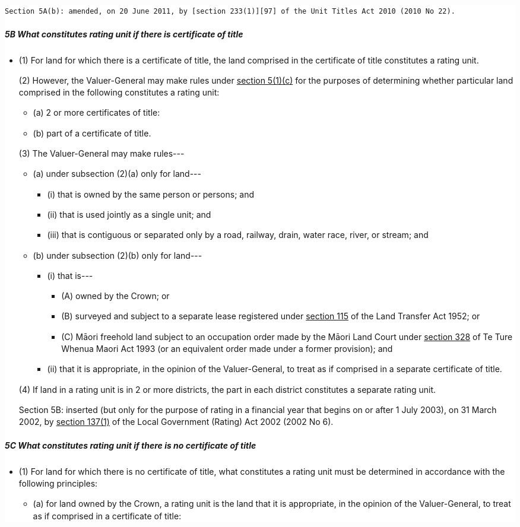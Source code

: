     Section 5A(b): amended, on 20 June 2011, by [section 233(1)][97] of the Unit Titles Act 2010 (2010 No 22).

##### 5B What constitutes rating unit if there is certificate of title
    
*   (1) For land for which there is a certificate of title, the land comprised in the certificate of title constitutes a rating unit.
    
    (2) However, the Valuer-General may make rules under [section 5(1)(c)][7] for the purposes of determining whether particular land comprised in the following constitutes a rating unit:
        
    *   (a) 2 or more certificates of title:
    
    *   (b) part of a certificate of title.
    
    (3) The Valuer-General may make rules---
        
    *   (a) under subsection (2)(a) only for land---
            
        *   (i) that is owned by the same person or persons; and
        
        *   (ii) that is used jointly as a single unit; and
        
        *   (iii) that is contiguous or separated only by a road, railway, drain, water race, river, or stream; and
        
        
    
    *   (b) under subsection (2)(b) only for land---
            
        *   (i) that is---
                
            *   (A) owned by the Crown; or
            
            *   (B) surveyed and subject to a separate lease registered under [section 115][98] of the Land Transfer Act 1952; or
            
            *   (C) Māori freehold land subject to an occupation order made by the Māori Land Court under [section 328][99] of Te Ture Whenua Maori Act 1993 (or an equivalent order made under a former provision); and
            
            
        
        *   (ii) that it is appropriate, in the opinion of the Valuer-General, to treat as if comprised in a separate certificate of title.
        
        
    
    (4) If land in a rating unit is in 2 or more districts, the part in each district constitutes a separate rating unit.
    
    Section 5B: inserted (but only for the purpose of rating in a financial year that begins on or after 1 July 2003), on 31 March 2002, by [section 137(1)][89] of the Local Government (Rating) Act 2002 (2002 No 6).

##### 5C What constitutes rating unit if there is no certificate of title
    
*   (1) For land for which there is no certificate of title, what constitutes a rating unit must be determined in accordance with the following principles:
        
    *   (a) for land owned by the Crown, a rating unit is the land that it is appropriate, in the opinion of the Valuer-General, to treat as if comprised in a certificate of title:
    

[0]: http://www.legislation.govt.nz/act/public/1998/0069/latest/link.aspx?id=DLM195466
[1]: http://www.legislation.govt.nz/act/public/1998/0069/latest/whole.html#DLM427299
[2]: http://www.legislation.govt.nz/act/public/1998/0069/latest/whole.html#DLM427401
[3]: http://www.legislation.govt.nz/act/public/1998/0069/latest/whole.html#DLM427402
[4]: http://www.legislation.govt.nz/act/public/1998/0069/latest/whole.html#DLM427488
[5]: http://www.legislation.govt.nz/act/public/1998/0069/latest/whole.html#DLM427489
[6]: http://www.legislation.govt.nz/act/public/1998/0069/latest/whole.html#DLM427490
[7]: http://www.legislation.govt.nz/act/public/1998/0069/latest/whole.html#DLM427492
[8]: http://www.legislation.govt.nz/act/public/1998/0069/latest/whole.html#DLM427497
[9]: http://www.legislation.govt.nz/act/public/1998/0069/latest/whole.html#DLM427600
[10]: http://www.legislation.govt.nz/act/public/1998/0069/latest/whole.html#DLM427602
[11]: http://www.legislation.govt.nz/act/public/1998/0069/latest/whole.html#DLM427605
[12]: http://www.legislation.govt.nz/act/public/1998/0069/latest/whole.html#DLM427606
[13]: http://www.legislation.govt.nz/act/public/1998/0069/latest/whole.html#DLM427608
[14]: http://www.legislation.govt.nz/act/public/1998/0069/latest/whole.html#DLM427611
[15]: http://www.legislation.govt.nz/act/public/1998/0069/latest/whole.html#DLM427612
[16]: http://www.legislation.govt.nz/act/public/1998/0069/latest/whole.html#DLM427613
[17]: http://www.legislation.govt.nz/act/public/1998/0069/latest/whole.html#DLM427615
[18]: http://www.legislation.govt.nz/act/public/1998/0069/latest/whole.html#DLM427616
[19]: http://www.legislation.govt.nz/act/public/1998/0069/latest/whole.html#DLM427618
[20]: http://www.legislation.govt.nz/act/public/1998/0069/latest/whole.html#DLM427620
[21]: http://www.legislation.govt.nz/act/public/1998/0069/latest/whole.html#DLM427623
[22]: http://www.legislation.govt.nz/act/public/1998/0069/latest/whole.html#DLM427624
[23]: http://www.legislation.govt.nz/act/public/1998/0069/latest/whole.html#DLM427629
[24]: http://www.legislation.govt.nz/act/public/1998/0069/latest/whole.html#DLM427631
[25]: http://www.legislation.govt.nz/act/public/1998/0069/latest/whole.html#DLM427634
[26]: http://www.legislation.govt.nz/act/public/1998/0069/latest/whole.html#DLM427636
[27]: http://www.legislation.govt.nz/act/public/1998/0069/latest/whole.html#DLM427638
[28]: http://www.legislation.govt.nz/act/public/1998/0069/latest/whole.html#DLM427640
[29]: http://www.legislation.govt.nz/act/public/1998/0069/latest/whole.html#DLM427642
[30]: http://www.legislation.govt.nz/act/public/1998/0069/latest/whole.html#DLM427643
[31]: http://www.legislation.govt.nz/act/public/1998/0069/latest/whole.html#DLM427646
[32]: http://www.legislation.govt.nz/act/public/1998/0069/latest/whole.html#DLM427649
[33]: http://www.legislation.govt.nz/act/public/1998/0069/latest/whole.html#DLM427651
[34]: http://www.legislation.govt.nz/act/public/1998/0069/latest/whole.html#DLM427653
[35]: http://www.legislation.govt.nz/act/public/1998/0069/latest/whole.html#DLM427655
[36]: http://www.legislation.govt.nz/act/public/1998/0069/latest/whole.html#DLM427657
[37]: http://www.legislation.govt.nz/act/public/1998/0069/latest/whole.html#DLM427659
[38]: http://www.legislation.govt.nz/act/public/1998/0069/latest/whole.html#DLM427661
[39]: http://www.legislation.govt.nz/act/public/1998/0069/latest/whole.html#DLM427663
[40]: http://www.legislation.govt.nz/act/public/1998/0069/latest/whole.html#DLM427665
[41]: http://www.legislation.govt.nz/act/public/1998/0069/latest/whole.html#DLM427667
[42]: http://www.legislation.govt.nz/act/public/1998/0069/latest/whole.html#DLM427669
[43]: http://www.legislation.govt.nz/act/public/1998/0069/latest/whole.html#DLM427670
[44]: http://www.legislation.govt.nz/act/public/1998/0069/latest/whole.html#DLM427673
[45]: http://www.legislation.govt.nz/act/public/1998/0069/latest/whole.html#DLM427676
[46]: http://www.legislation.govt.nz/act/public/1998/0069/latest/whole.html#DLM427678
[47]: http://www.legislation.govt.nz/act/public/1998/0069/latest/whole.html#DLM427681
[48]: http://www.legislation.govt.nz/act/public/1998/0069/latest/whole.html#DLM427683
[49]: http://www.legislation.govt.nz/act/public/1998/0069/latest/whole.html#DLM427686
[50]: http://www.legislation.govt.nz/act/public/1998/0069/latest/whole.html#DLM427687
[51]: http://www.legislation.govt.nz/act/public/1998/0069/latest/whole.html#DLM427688
[52]: http://www.legislation.govt.nz/act/public/1998/0069/latest/whole.html#DLM427691
[53]: http://www.legislation.govt.nz/act/public/1998/0069/latest/whole.html#DLM427692
[54]: http://www.legislation.govt.nz/act/public/1998/0069/latest/whole.html#DLM427694
[55]: http://www.legislation.govt.nz/act/public/1998/0069/latest/whole.html#DLM427695
[56]: http://www.legislation.govt.nz/act/public/1998/0069/latest/whole.html#DLM427700
[57]: http://www.legislation.govt.nz/act/public/1998/0069/latest/whole.html#DLM427702
[58]: http://www.legislation.govt.nz/act/public/1998/0069/latest/whole.html#DLM427703
[59]: http://www.legislation.govt.nz/act/public/1998/0069/latest/whole.html#DLM427706
[60]: http://www.legislation.govt.nz/act/public/1998/0069/latest/whole.html#DLM427707
[61]: http://www.legislation.govt.nz/act/public/1998/0069/latest/whole.html#DLM427708
[62]: http://www.legislation.govt.nz/act/public/1998/0069/latest/whole.html#DLM427709
[63]: http://www.legislation.govt.nz/act/public/1998/0069/latest/whole.html#DLM427711
[64]: http://www.legislation.govt.nz/act/public/1998/0069/latest/whole.html#DLM427713
[65]: http://www.legislation.govt.nz/act/public/1998/0069/latest/whole.html#DLM427715
[66]: http://www.legislation.govt.nz/act/public/1998/0069/latest/whole.html#DLM427716
[67]: http://www.legislation.govt.nz/act/public/1998/0069/latest/whole.html#DLM427717
[68]: http://www.legislation.govt.nz/act/public/1998/0069/latest/whole.html#DLM427718
[69]: http://www.legislation.govt.nz/act/public/1998/0069/latest/whole.html#DLM427719
[70]: http://www.legislation.govt.nz/act/public/1998/0069/latest/whole.html#DLM427720
[71]: http://www.legislation.govt.nz/act/public/1998/0069/latest/whole.html#DLM427721
[72]: http://www.legislation.govt.nz/act/public/1998/0069/latest/whole.html#DLM427722
[73]: http://www.legislation.govt.nz/act/public/1998/0069/latest/whole.html#DLM427723
[74]: http://www.legislation.govt.nz/act/public/1998/0069/latest/whole.html#DLM427724
[75]: http://www.legislation.govt.nz/act/public/1998/0069/latest/whole.html#DLM427725
[76]: http://www.legislation.govt.nz/act/public/1998/0069/latest/whole.html#DLM427726
[77]: http://www.legislation.govt.nz/act/public/1998/0069/latest/whole.html#DLM427727
[78]: http://www.legislation.govt.nz/act/public/1998/0069/latest/whole.html#DLM427728
[79]: http://www.legislation.govt.nz/act/public/1998/0069/latest/whole.html#DLM427729
[80]: http://www.legislation.govt.nz/act/public/1998/0069/latest/whole.html#DLM427730
[81]: http://www.legislation.govt.nz/act/public/1998/0069/latest/link.aspx?id=DLM230264
[82]: http://www.legislation.govt.nz/act/public/1998/0069/latest/link.aspx?id=DLM249212
[83]: http://www.legislation.govt.nz/act/public/1998/0069/latest/link.aspx?id=DLM242543
[84]: http://www.legislation.govt.nz/act/public/1998/0069/latest/link.aspx?id=DLM132213
[85]: http://www.legislation.govt.nz/act/public/1998/0069/latest/link.aspx?id=DLM131393
[86]: http://www.legislation.govt.nz/act/public/1998/0069/latest/link.aspx?id=DLM170872
[87]: http://www.legislation.govt.nz/act/public/1998/0069/latest/link.aspx?id=DLM249941
[88]: http://www.legislation.govt.nz/act/public/1998/0069/latest/link.aspx?id=DLM132252
[89]: http://www.legislation.govt.nz/act/public/1998/0069/latest/link.aspx?id=DLM133500
[90]: http://www.legislation.govt.nz/act/public/1998/0069/latest/link.aspx?id=DLM5081570
[91]: http://www.legislation.govt.nz/act/public/1998/0069/latest/link.aspx?id=DLM174088
[92]: http://www.legislation.govt.nz/act/public/1998/0069/latest/link.aspx?id=DLM129109
[93]: http://www.legislation.govt.nz/act/public/1998/0069/latest/link.aspx?id=DLM195534
[94]: http://www.legislation.govt.nz/act/public/1998/0069/latest/link.aspx?id=DLM195097
[95]: http://www.legislation.govt.nz/act/public/1998/0069/latest/link.aspx?id=DLM269031
[96]: http://www.legislation.govt.nz/act/public/1998/0069/latest/link.aspx?id=DLM1160400
[97]: http://www.legislation.govt.nz/act/public/1998/0069/latest/link.aspx?id=DLM1160866
[98]: http://www.legislation.govt.nz/act/public/1998/0069/latest/link.aspx?id=DLM271028
[99]: http://www.legislation.govt.nz/act/public/1998/0069/latest/link.aspx?id=DLM292863
[100]: http://www.legislation.govt.nz/act/public/1998/0069/latest/link.aspx?id=DLM249290
[101]: http://www.legislation.govt.nz/act/public/1998/0069/latest/link.aspx?id=DLM403276
[102]: http://www.legislation.govt.nz/act/public/1998/0069/latest/link.aspx?id=DLM129566
[103]: http://www.legislation.govt.nz/act/public/1998/0069/latest/link.aspx?id=DLM163137
[104]: http://www.legislation.govt.nz/act/public/1998/0069/latest/link.aspx?id=DLM162942
[105]: http://www.legislation.govt.nz/act/public/1998/0069/latest/link.aspx?id=DLM345633
[106]: http://www.legislation.govt.nz/act/public/1998/0069/latest/link.aspx?id=DLM185481
[107]: http://www.legislation.govt.nz/act/public/1998/0069/latest/link.aspx?id=DLM3016880
[108]: http://www.legislation.govt.nz/act/public/1998/0069/latest/link.aspx?id=DLM301649
[109]: http://www.legislation.govt.nz/act/public/1998/0069/latest/link.aspx?id=DLM230225
[110]: http://www.legislation.govt.nz/act/public/1998/0069/latest/link.aspx?id=DLM163182
[111]: http://www.legislation.govt.nz/act/public/1998/0069/latest/link.aspx?id=DLM242024
[112]: http://www.legislation.govt.nz/act/public/1998/0069/latest/link.aspx?id=DLM135633
[113]: http://www.legislation.govt.nz/act/public/1998/0069/latest/link.aspx?id=DLM385591
[114]: http://www.legislation.govt.nz/act/public/1998/0069/latest/link.aspx?id=DLM75563
[115]: http://www.legislation.govt.nz/act/public/1998/0069/latest/link.aspx?id=DLM353087
[116]: http://www.legislation.govt.nz/act/public/1998/0069/latest/link.aspx?id=DLM249626
[117]: http://www.legislation.govt.nz/act/public/1998/0069/latest/link.aspx?id=DLM415539
[118]: http://www.legislation.govt.nz/act/public/1998/0069/latest/link.aspx?id=DLM169979
[119]: http://www.legislation.govt.nz/act/public/1998/0069/latest/link.aspx?id=DLM289716